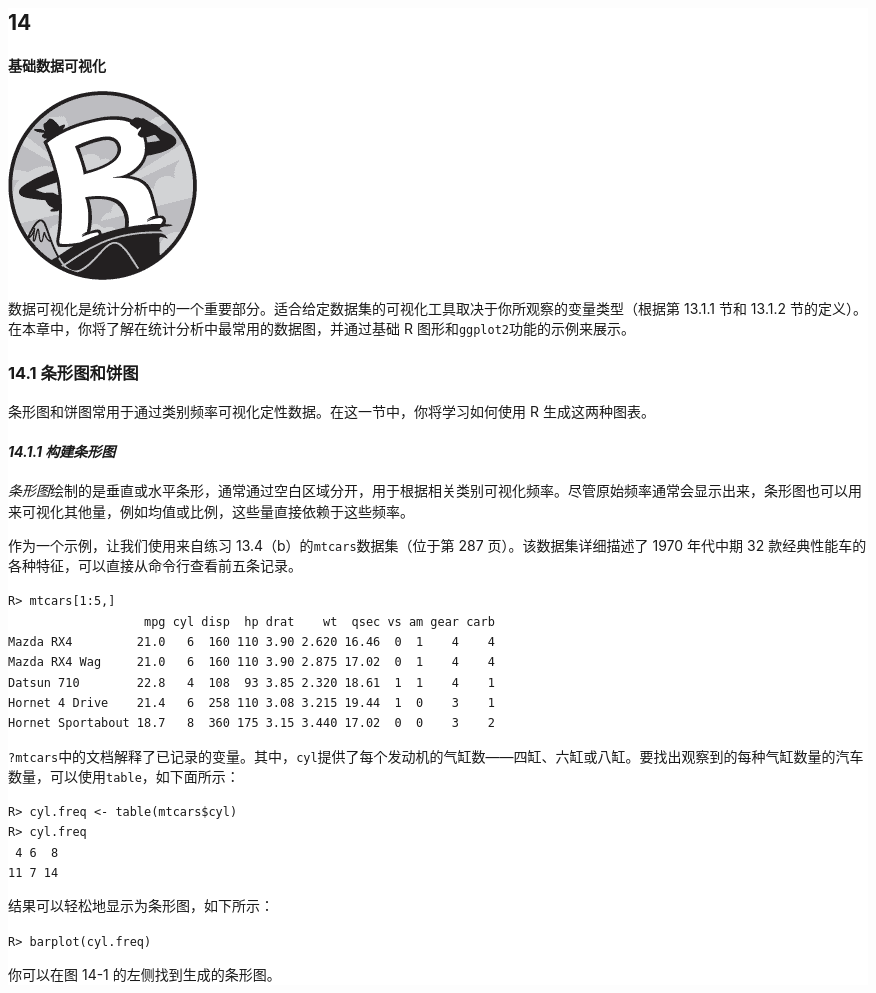 ## **14**

**基础数据可视化**

![image](img/common-01.jpg)

数据可视化是统计分析中的一个重要部分。适合给定数据集的可视化工具取决于你所观察的变量类型（根据第 13.1.1 节和 13.1.2 节的定义）。在本章中，你将了解在统计分析中最常用的数据图，并通过基础 R 图形和`ggplot2`功能的示例来展示。

### **14.1 条形图和饼图**

条形图和饼图常用于通过类别频率可视化定性数据。在这一节中，你将学习如何使用 R 生成这两种图表。

#### ***14.1.1 构建条形图***

*条形图*绘制的是垂直或水平条形，通常通过空白区域分开，用于根据相关类别可视化频率。尽管原始频率通常会显示出来，条形图也可以用来可视化其他量，例如均值或比例，这些量直接依赖于这些频率。

作为一个示例，让我们使用来自练习 13.4（b）的`mtcars`数据集（位于第 287 页）。该数据集详细描述了 1970 年代中期 32 款经典性能车的各种特征，可以直接从命令行查看前五条记录。

```
R> mtcars[1:5,]
                   mpg cyl disp  hp drat    wt  qsec vs am gear carb
Mazda RX4         21.0   6  160 110 3.90 2.620 16.46  0  1    4    4
Mazda RX4 Wag     21.0   6  160 110 3.90 2.875 17.02  0  1    4    4
Datsun 710        22.8   4  108  93 3.85 2.320 18.61  1  1    4    1
Hornet 4 Drive    21.4   6  258 110 3.08 3.215 19.44  1  0    3    1
Hornet Sportabout 18.7   8  360 175 3.15 3.440 17.02  0  0    3    2
```

`?mtcars`中的文档解释了已记录的变量。其中，`cyl`提供了每个发动机的气缸数——四缸、六缸或八缸。要找出观察到的每种气缸数量的汽车数量，可以使用`table`，如下面所示：

```
R> cyl.freq <- table(mtcars$cyl)
R> cyl.freq
 4 6  8
11 7 14
```

结果可以轻松地显示为条形图，如下所示：

```
R> barplot(cyl.freq)
```

你可以在图 14-1 的左侧找到生成的条形图。
